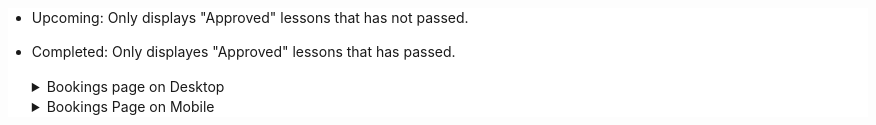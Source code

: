 - Upcoming: Only displays "Approved" lessons that has not passed.

- Completed: Only displayes "Approved" lessons that has passed.

    <details>
    <summary>Bookings page on Desktop</summary>
    <img src="documentation/images/bookings_desktop.png">
    </details>

    <details>
    <summary>Bookings Page on Mobile</summary>